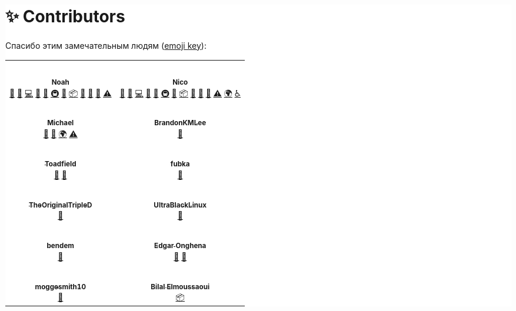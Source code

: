 # ✨ Contributors

Спасибо этим замечательным людям ([emoji key](https://allcontributors.org/docs/en/emoji-key)):




<table>
  <tr>
    <td align="center"><a href="https://github.com/Curve"><img src="https://avatars.githubusercontent.com/u/37805707?v=4?s=50" width="50px;" alt=""/><br /><sub><b>Noah</b></sub></a><br /><a href="https://github.com/Soundux/Soundux/issues?q=author%3ACurve" title="Bug reports">🐛</a> <a href="#business-Curve" title="Business development">💼</a> <a href="https://github.com/Soundux/Soundux/commits?author=Curve" title="Code">💻</a> <a href="#design-Curve" title="Design">🎨</a> <a href="#ideas-Curve" title="Ideas, Planning, & Feedback">🤔</a> <a href="#infra-Curve" title="Infrastructure (Hosting, Build-Tools, etc)">🚇</a> <a href="#maintenance-Curve" title="Maintenance">🚧</a> <a href="#platform-Curve" title="Packaging/porting to new platform">📦</a> <a href="#projectManagement-Curve" title="Project Management">📆</a> <a href="#question-Curve" title="Answering Questions">💬</a> <a href="https://github.com/Soundux/Soundux/pulls?q=is%3Apr+reviewed-by%3ACurve" title="Reviewed Pull Requests">👀</a> <a href="https://github.com/Soundux/Soundux/commits?author=Curve" title="Tests">⚠️</a></td>
    <td align="center"><a href="https://github.com/D3SOX"><img src="https://avatars.githubusercontent.com/u/24937357?v=4?s=50" width="50px;" alt=""/><br /><sub><b>Nico</b></sub></a><br /><a href="https://github.com/Soundux/Soundux/issues?q=author%3AD3SOX" title="Bug reports">🐛</a> <a href="#business-D3SOX" title="Business development">💼</a> <a href="https://github.com/Soundux/Soundux/commits?author=D3SOX" title="Code">💻</a> <a href="#design-D3SOX" title="Design">🎨</a> <a href="#ideas-D3SOX" title="Ideas, Planning, & Feedback">🤔</a> <a href="#infra-D3SOX" title="Infrastructure (Hosting, Build-Tools, etc)">🚇</a> <a href="#maintenance-D3SOX" title="Maintenance">🚧</a> <a href="#platform-D3SOX" title="Packaging/porting to new platform">📦</a> <a href="#projectManagement-D3SOX" title="Project Management">📆</a> <a href="#question-D3SOX" title="Answering Questions">💬</a> <a href="https://github.com/Soundux/Soundux/pulls?q=is%3Apr+reviewed-by%3AD3SOX" title="Reviewed Pull Requests">👀</a> <a href="https://github.com/Soundux/Soundux/commits?author=D3SOX" title="Tests">⚠️</a> <a href="#translation-D3SOX" title="Translation">🌍</a> <a href="#a11y-D3SOX" title="Accessibility">️️️️♿️</a></td>
  </tr>
  <tr>
    <td align="center"><a href="https://github.com/MrKingMichael"><img src="https://avatars.githubusercontent.com/u/30067605?v=4?s=50" width="50px;" alt=""/><br /><sub><b>Michael</b></sub></a><br /><a href="https://github.com/Soundux/Soundux/issues?q=author%3AMrKingMichael" title="Bug reports">🐛</a> <a href="#ideas-MrKingMichael" title="Ideas, Planning, & Feedback">🤔</a> <a href="#translation-MrKingMichael" title="Translation">🌍</a> <a href="https://github.com/Soundux/Soundux/commits?author=MrKingMichael" title="Tests">⚠️</a></td>
    <td align="center"><a href="https://github.com/BrandonKMLee"><img src="https://avatars.githubusercontent.com/u/58927531?v=4?s=50" width="50px;" alt=""/><br /><sub><b>BrandonKMLee</b></sub></a><br /><a href="#ideas-BrandonKMLee" title="Ideas, Planning, & Feedback">🤔</a></td>
  </tr>
  <tr>
    <td align="center"><a href="https://github.com/Toadfield"><img src="https://avatars.githubusercontent.com/u/68649672?v=4?s=50" width="50px;" alt=""/><br /><sub><b>Toadfield</b></sub></a><br /><a href="#ideas-Toadfield" title="Ideas, Planning, & Feedback">🤔</a> <a href="https://github.com/Soundux/Soundux/issues?q=author%3AToadfield" title="Bug reports">🐛</a></td>
    <td align="center"><a href="https://github.com/fubka"><img src="https://avatars.githubusercontent.com/u/44064746?v=4?s=50" width="50px;" alt=""/><br /><sub><b>fubka</b></sub></a><br /><a href="https://github.com/Soundux/Soundux/issues?q=author%3Afubka" title="Bug reports">🐛</a></td>
  </tr>
  <tr>
    <td align="center"><a href="https://github.com/TheOriginalTripleD"><img src="https://avatars.githubusercontent.com/u/6907054?v=4?s=50" width="50px;" alt=""/><br /><sub><b>TheOriginalTripleD</b></sub></a><br /><a href="#research-TheOriginalTripleD" title="Research">🔬</a></td>
    <td align="center"><a href="https://github.com/UltraBlackLinux"><img src="https://avatars.githubusercontent.com/u/62404294?v=4?s=50" width="50px;" alt=""/><br /><sub><b>UltraBlackLinux</b></sub></a><br /><a href="https://github.com/Soundux/Soundux/issues?q=author%3AUltraBlackLinux" title="Bug reports">🐛</a></td>
  </tr>
  <tr>
    <td align="center"><a href="https://bendem.be/"><img src="https://avatars.githubusercontent.com/u/2681677?v=4?s=50" width="50px;" alt=""/><br /><sub><b>bendem</b></sub></a><br /><a href="https://github.com/Soundux/Soundux/issues?q=author%3Abendem" title="Bug reports">🐛</a></td>
    <td align="center"><a href="https://edgar.bzh/"><img src="https://avatars.githubusercontent.com/u/46636609?v=4?s=50" width="50px;" alt=""/><br /><sub><b>Edgar Onghena</b></sub></a><br /><a href="https://github.com/Soundux/Soundux/issues?q=author%3Aedgarogh" title="Bug reports">🐛</a> <a href="#research-edgarogh" title="Research">🔬</a></td>
  </tr>
  <tr>
    <td align="center"><a href="https://github.com/moggesmith10"><img src="https://avatars.githubusercontent.com/u/33375517?v=4?s=50" width="50px;" alt=""/><br /><sub><b>moggesmith10</b></sub></a><br /><a href="#ideas-moggesmith10" title="Ideas, Planning, & Feedback">🤔</a></td>
    <td align="center"><a href="https://belmoussaoui.com/"><img src="https://avatars.githubusercontent.com/u/7660997?v=4?s=50" width="50px;" alt=""/><br /><sub><b>Bilal Elmoussaoui</b></sub></a><br /><a href="#platform-bilelmoussaoui" title="Packaging/porting to new platform">📦</a></td>
  </tr>
  <tr>